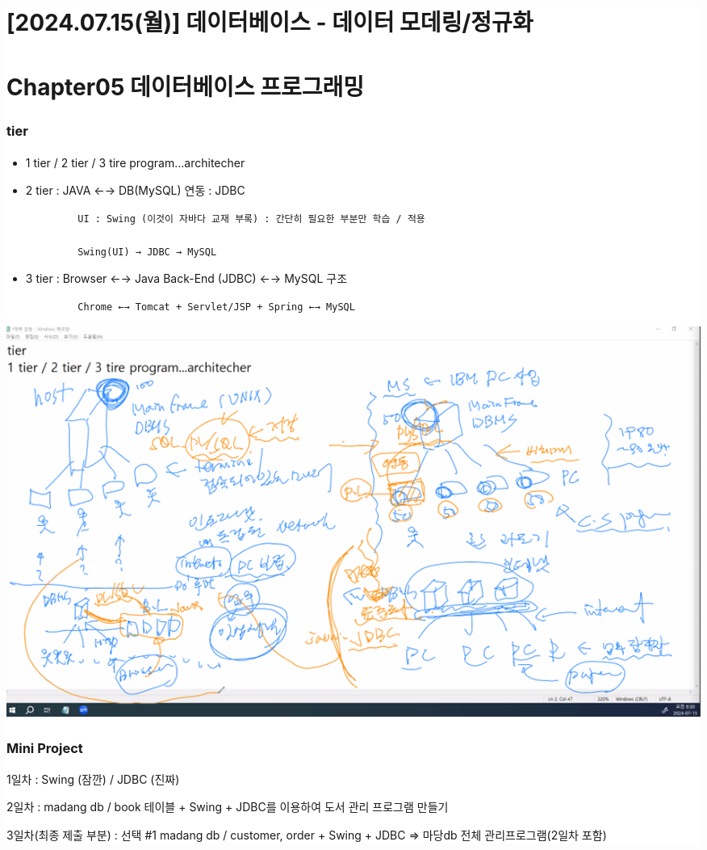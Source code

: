 # [2024.07.15(월)] 데이터베이스 - 데이터 모데링/정규화


# Chapter05 데이터베이스 프로그래밍

### tier

- 1 tier / 2 tier / 3 tire program…architecher
- 2 tier : JAVA ←→ DB(MySQL) 연동 : JDBC
    
               UI : Swing (이것이 자바다 교재 부록) : 간단히 필요한 부분만 학습 / 적용
    
               Swing(UI) → JDBC → MySQL
    
- 3 tier : Browser ←→ Java Back-End (JDBC) ←→ MySQL 구조
    
               Chrome ←→ Tomcat + Servlet/JSP + Spring ←→ MySQL
    

![tier](./img/240715/tier.png)

### Mini Project

1일차 : Swing (잠깐) / JDBC (진짜)

2일차 : madang db / book 테이블 + Swing + JDBC를 이용하여 도서 관리 프로그램 만들기

3일차(최종 제출 부분) : 선택 #1 madang db / customer, order + Swing + JDBC ⇒ 마당db 전체 관리프로그램(2일차 포함)
